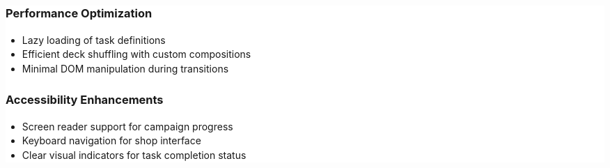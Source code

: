 ### Performance Optimization
- Lazy loading of task definitions
- Efficient deck shuffling with custom compositions
- Minimal DOM manipulation during transitions

### Accessibility Enhancements
- Screen reader support for campaign progress
- Keyboard navigation for shop interface
- Clear visual indicators for task completion status